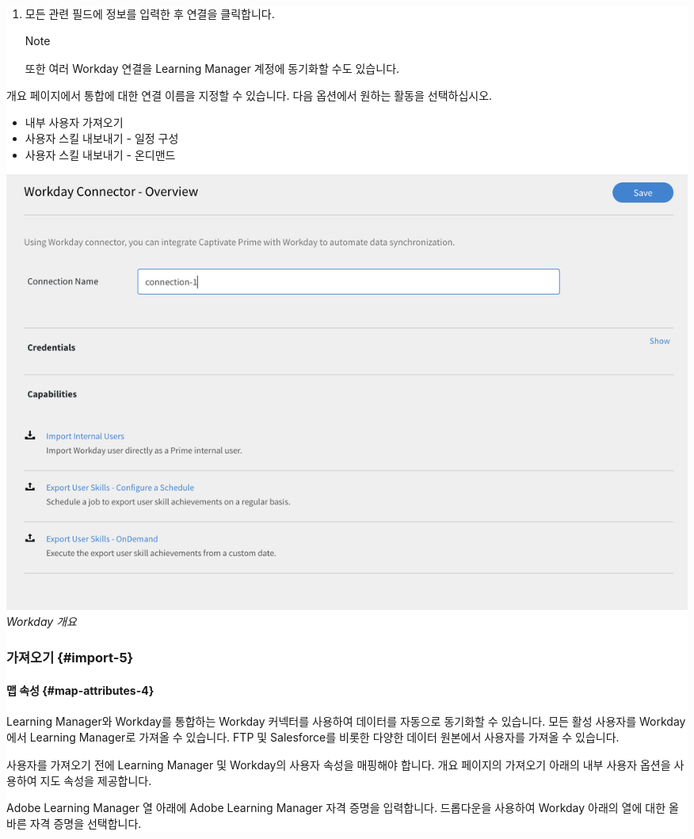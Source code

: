 1. 모든 관련 필드에 정보를 입력한 후 연결을 클릭합니다.

   >[!NOTE]
   >
   >또한 여러 Workday 연결을 Learning Manager 계정에 동기화할 수도 있습니다.

개요 페이지에서 통합에 대한 연결 이름을 지정할 수 있습니다. 다음 옵션에서 원하는 활동을 선택하십시오.

* 내부 사용자 가져오기
* 사용자 스킬 내보내기 - 일정 구성
* 사용자 스킬 내보내기 - 온디맨드

![](assets/overview.png)
*Workday 개요*

### 가져오기 {#import-5}

#### 맵 속성 {#map-attributes-4}

Learning Manager와 Workday를 통합하는 Workday 커넥터를 사용하여 데이터를 자동으로 동기화할 수 있습니다. 모든 활성 사용자를 Workday에서 Learning Manager로 가져올 수 있습니다. FTP 및 Salesforce를 비롯한 다양한 데이터 원본에서 사용자를 가져올 수 있습니다.

사용자를 가져오기 전에 Learning Manager 및 Workday의 사용자 속성을 매핑해야 합니다. 개요 페이지의 가져오기 아래의 내부 사용자 옵션을 사용하여 지도 속성을 제공합니다.

Adobe Learning Manager 열 아래에 Adobe Learning Manager 자격 증명을 입력합니다. 드롭다운을 사용하여 Workday 아래의 열에 대한 올바른 자격 증명을 선택합니다.
